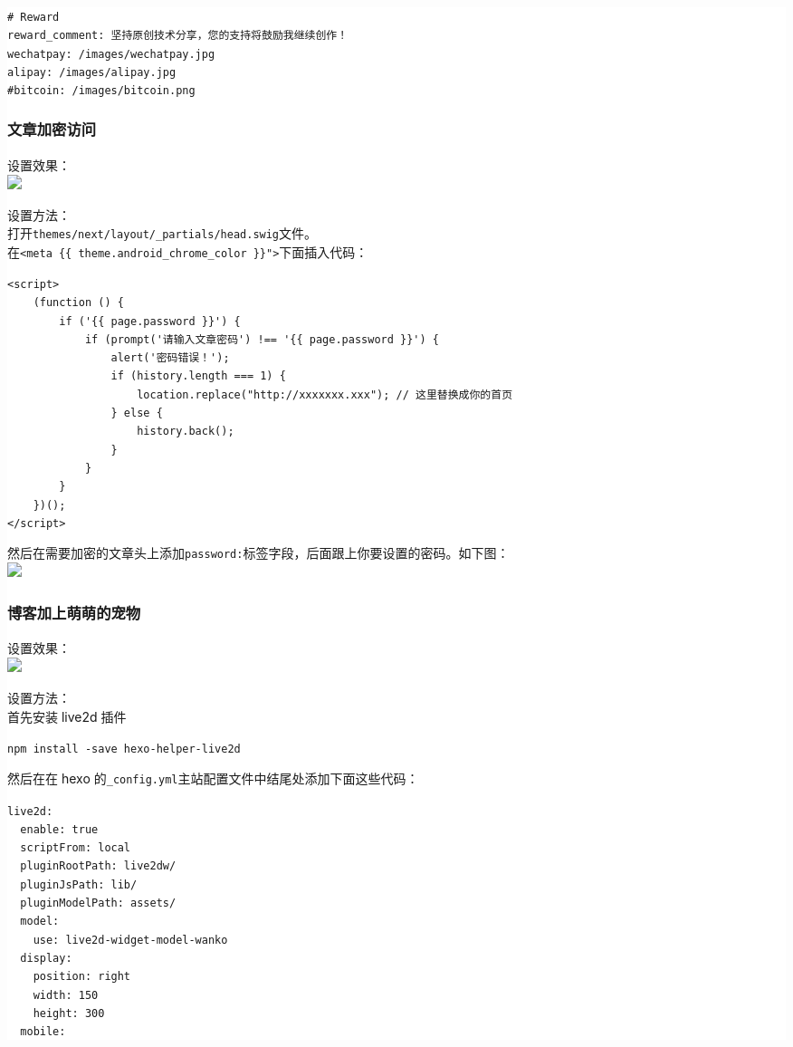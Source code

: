 ```
# Reward
reward_comment: 坚持原创技术分享，您的支持将鼓励我继续创作！
wechatpay: /images/wechatpay.jpg
alipay: /images/alipay.jpg
#bitcoin: /images/bitcoin.png
```

### [](#文章加密访问 "文章加密访问")文章加密访问

设置效果：  
[![](http://xmzcl.vicp.net:8089/images/blog_hexo18.gif)](http://xmzcl.vicp.net:8089/images/blog_hexo18.gif)

设置方法：  
打开`themes/next/layout/_partials/head.swig`文件。  
在`<meta {{ theme.android_chrome_color }}">`下面插入代码：

```
<script>
    (function () {
        if ('{{ page.password }}') {
            if (prompt('请输入文章密码') !== '{{ page.password }}') {
                alert('密码错误！');
                if (history.length === 1) {
                    location.replace("http://xxxxxxx.xxx"); // 这里替换成你的首页
                } else {
                    history.back();
                }
            }
        }
    })();
</script>
```

然后在需要加密的文章头上添加`password:`标签字段，后面跟上你要设置的密码。如下图：  
[![](http://xmzcl.vicp.net:8089/images/blog_hexo38.png)](http://xmzcl.vicp.net:8089/images/blog_hexo38.png)

### [](#博客加上萌萌的宠物 "博客加上萌萌的宠物")博客加上萌萌的宠物

设置效果：  
[![](http://xmzcl.vicp.net:8089/images/blog_hexo40.jpg)](http://xmzcl.vicp.net:8089/images/blog_hexo40.jpg)

设置方法：  
首先安装 live2d 插件

```
npm install -save hexo-helper-live2d
```

然后在在 hexo 的`_config.yml`主站配置文件中结尾处添加下面这些代码：  

```
live2d:
  enable: true
  scriptFrom: local
  pluginRootPath: live2dw/
  pluginJsPath: lib/
  pluginModelPath: assets/
  model:
    use: live2d-widget-model-wanko
  display:
    position: right
    width: 150
    height: 300
  mobile:
```